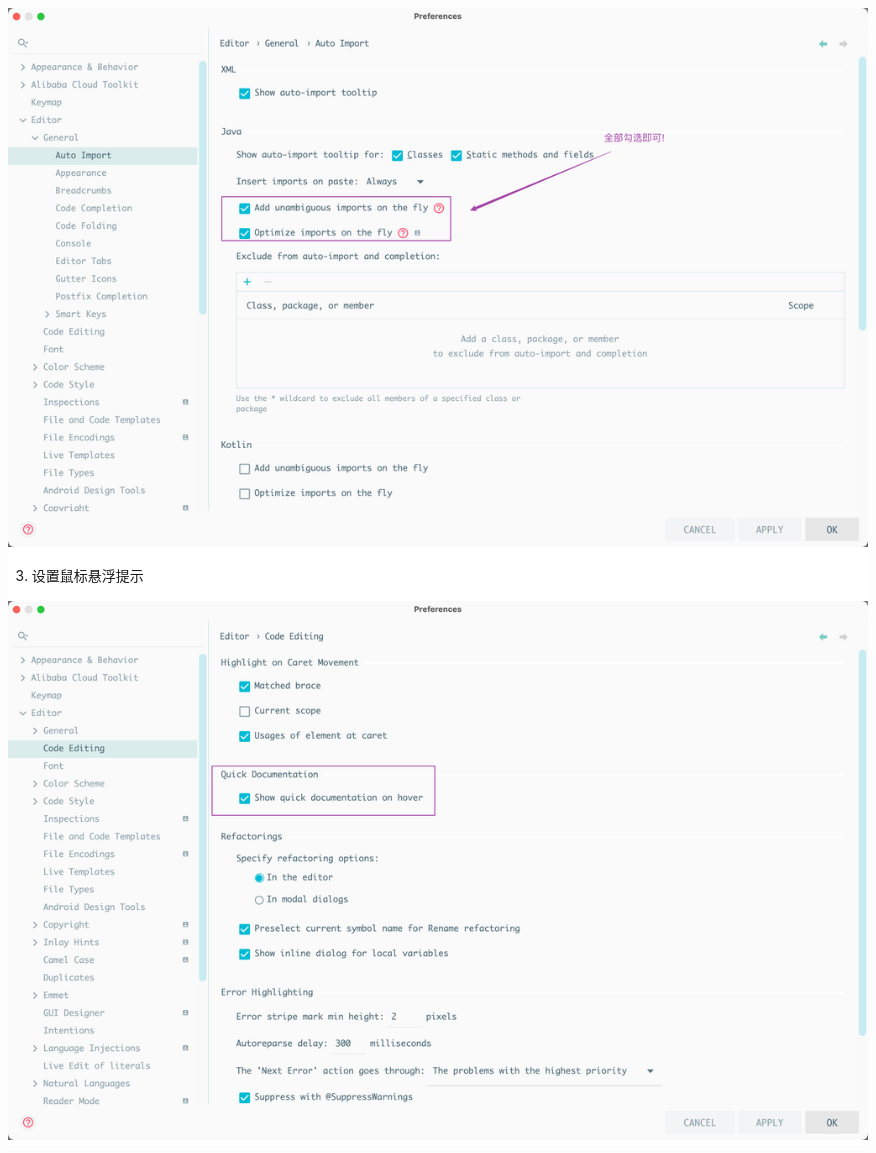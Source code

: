 ![](./images/2023-04-27-06-30-15-image.png)

3. 设置鼠标悬浮提示

![](./images/2023-04-27-06-31-00-image.png)
